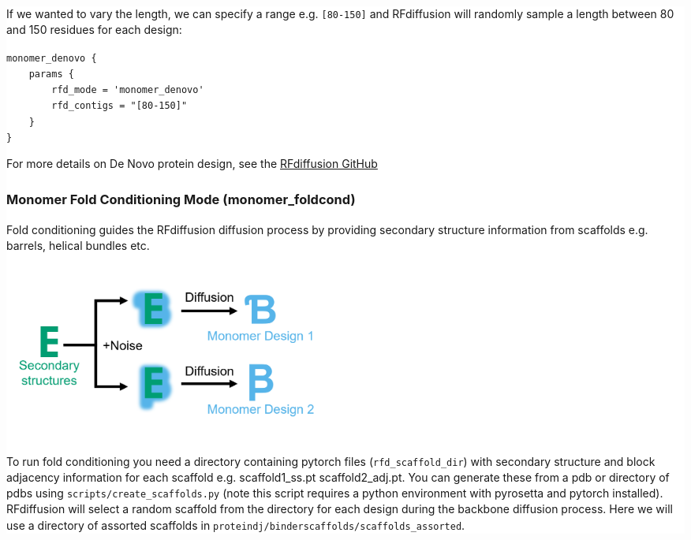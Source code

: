 If we wanted to vary the length, we can specify a range e.g. `[80-150]` and RFdiffusion will randomly sample a length between 80 and 150 residues for each design:

```
monomer_denovo {
    params {
        rfd_mode = 'monomer_denovo'
        rfd_contigs = "[80-150]"
    }
}
```

For more details on De Novo protein design, see the [RFdiffusion GitHub](https://github.com/RosettaCommons/RFdiffusion/tree/main?tab=readme-ov-file#basic-execution---an-unconditional-monomer)

### Monomer Fold Conditioning Mode (monomer_foldcond) <a name="mode-monomerfoldcond"></a>

Fold conditioning guides the RFdiffusion diffusion process by providing secondary structure information from scaffolds e.g. barrels, helical bundles etc.

<img src="../img/monomer_foldcond.png" width="400">

To run fold conditioning you need a directory containing pytorch files (`rfd_scaffold_dir`) with secondary structure and block adjacency information for each scaffold e.g. scaffold1_ss.pt scaffold2_adj.pt. You can generate these from a pdb or directory of pdbs using `scripts/create_scaffolds.py` (note this script requires a python environment with pyrosetta and pytorch installed). RFdiffusion will select a random scaffold from the directory for each design during the backbone diffusion process. Here we will use a directory of assorted scaffolds in `proteindj/binderscaffolds/scaffolds_assorted`.
